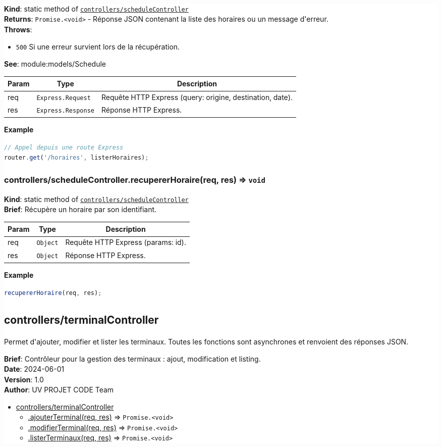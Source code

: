 **Kind**: static method of [<code>controllers/scheduleController</code>](#module_controllers/scheduleController)  
**Returns**: <code>Promise.&lt;void&gt;</code> - Réponse JSON contenant la liste des horaires ou un message d'erreur.  
**Throws**:

- <code>500</code> Si une erreur survient lors de la récupération.

**See**: module:models/Schedule  

| Param | Type | Description |
| --- | --- | --- |
| req | <code>Express.Request</code> | Requête HTTP Express (query: origine, destination, date). |
| res | <code>Express.Response</code> | Réponse HTTP Express. |

**Example**  
```js
// Appel depuis une route Express
router.get('/horaires', listerHoraires);
```
<a name="module_controllers/scheduleController.recupererHoraire"></a>

### controllers/scheduleController.recupererHoraire(req, res) ⇒ <code>void</code>
**Kind**: static method of [<code>controllers/scheduleController</code>](#module_controllers/scheduleController)  
**Brief**: Récupère un horaire par son identifiant.  

| Param | Type | Description |
| --- | --- | --- |
| req | <code>Object</code> | Requête HTTP Express (params: id). |
| res | <code>Object</code> | Réponse HTTP Express. |

**Example**  
```js
recupererHoraire(req, res);
```
<a name="module_controllers/terminalController"></a>

## controllers/terminalController
Permet d'ajouter, modifier et lister les terminaux. Toutes les fonctions sont asynchrones et renvoient des réponses JSON.

**Brief**: Contrôleur pour la gestion des terminaux : ajout, modification et listing.  
**Date**: 2024-06-01  
**Version**: 1.0  
**Author**: UV PROJET CODE Team  

* [controllers/terminalController](#module_controllers/terminalController)
    * [.ajouterTerminal(req, res)](#module_controllers/terminalController.ajouterTerminal) ⇒ <code>Promise.&lt;void&gt;</code>
    * [.modifierTerminal(req, res)](#module_controllers/terminalController.modifierTerminal) ⇒ <code>Promise.&lt;void&gt;</code>
    * [.listerTerminaux(req, res)](#module_controllers/terminalController.listerTerminaux) ⇒ <code>Promise.&lt;void&gt;</code>
